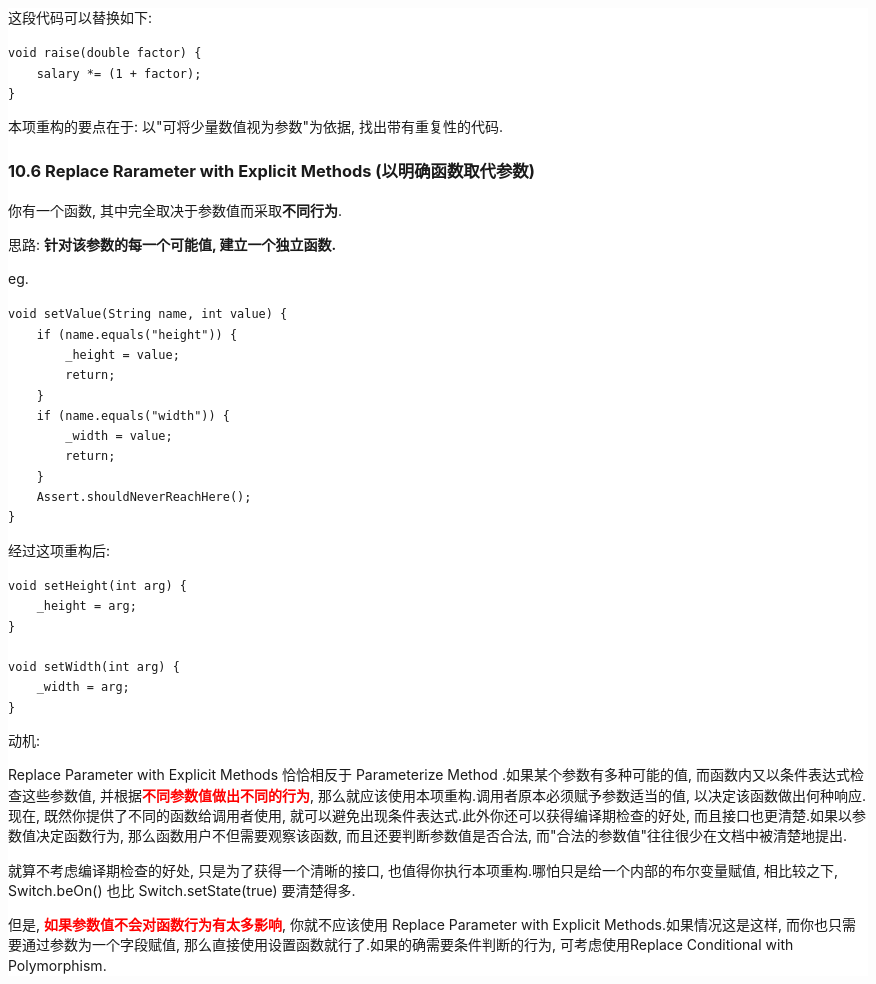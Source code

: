 这段代码可以替换如下: 

```
void raise(double factor) {
    salary *= (1 + factor);
}
```

本项重构的要点在于: 以"可将少量数值视为参数"为依据, 找出带有重复性的代码.

### 10.6 Replace Rarameter with Explicit Methods (以明确函数取代参数)

你有一个函数, 其中完全取决于参数值而采取**不同行为**.

思路: **针对该参数的每一个可能值, 建立一个独立函数.**

eg.

```
void setValue(String name, int value) {
    if (name.equals("height")) {
        _height = value;
        return;
    }
    if (name.equals("width")) {
        _width = value;
        return;
    }
    Assert.shouldNeverReachHere();
}
```

经过这项重构后: 

```
void setHeight(int arg) {
    _height = arg;
}

void setWidth(int arg) {
    _width = arg;
}
```

动机: 

Replace Parameter with Explicit Methods 恰恰相反于 Parameterize Method .如果某个参数有多种可能的值, 而函数内又以条件表达式检查这些参数值, 并根据<font color=red>**不同参数值做出不同的行为**</font>, 那么就应该使用本项重构.调用者原本必须赋予参数适当的值, 以决定该函数做出何种响应.现在, 既然你提供了不同的函数给调用者使用, 就可以避免出现条件表达式.此外你还可以获得编译期检查的好处, 而且接口也更清楚.如果以参数值决定函数行为, 那么函数用户不但需要观察该函数, 而且还要判断参数值是否合法, 而"合法的参数值"往往很少在文档中被清楚地提出.

就算不考虑编译期检查的好处, 只是为了获得一个清晰的接口, 也值得你执行本项重构.哪怕只是给一个内部的布尔变量赋值, 相比较之下, Switch.beOn() 也比 Switch.setState(true) 要清楚得多.

但是, <font color=red>**如果参数值不会对函数行为有太多影响**</font>, 你就不应该使用 Replace Parameter with Explicit Methods.如果情况这是这样, 而你也只需要通过参数为一个字段赋值, 那么直接使用设置函数就行了.如果的确需要条件判断的行为, 可考虑使用Replace Conditional with Polymorphism.
